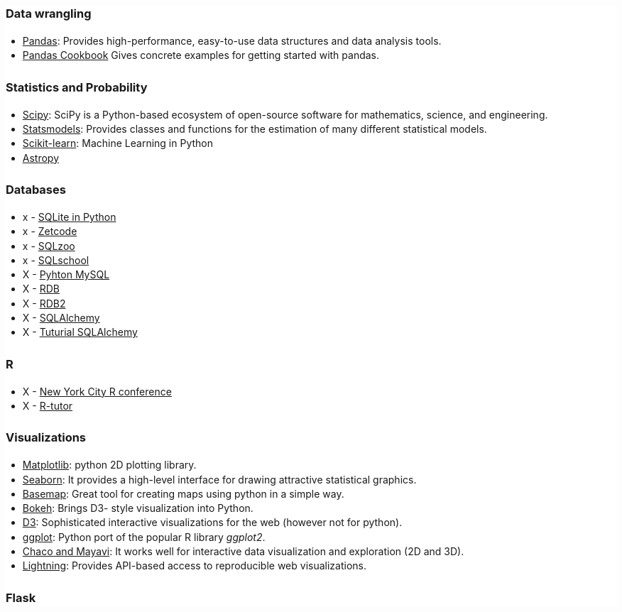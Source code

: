 
### Data wrangling

* [Pandas](http://pandas.pydata.org/): Provides high-performance, easy-to-use data structures and data analysis tools.
* [Pandas Cookbook](https://github.com/jvns/pandas-cookbook) Gives concrete examples for getting started with pandas.

### Statistics and Probability

* [Scipy](http://www.scipy.org/): SciPy is a Python-based ecosystem of open-source software for mathematics, science, and engineering.
* [Statsmodels](http://statsmodels.sourceforge.net/devel/index.html): Provides classes and functions for the estimation of many different statistical models.
* [Scikit-learn](http://scikit-learn.org/stable/index.html): Machine Learning in Python
* [Astropy](http://www.astropy.org/)

### Databases

* x - [SQLite in Python](http://sebastianraschka.com/Articles/2014_sqlite_in_python_tutorial.html)
* x - [Zetcode](http://zetcode.com/)
* x - [SQLzoo](http://sqlzoo.net/wiki/SQL_Tutorial)
* x - [SQLschool](https://sqlschool.modeanalytics.com/)
* X - [Pyhton MySQL](http://www.mysqltutorial.org/python-mysql/)
* X - [RDB](https://lagunita.stanford.edu/courses/DB/2014/SelfPaced/about)
* X - [RDB2](https://www.udacity.com/course/intro-to-relational-databases--ud197)
* X - [SQLAlchemy](http://www.sqlalchemy.org/library.html#tutorials)
* X - [Tuturial SQLAlchemy](http://pythoncentral.io/introductory-tutorial-python-sqlalchemy/)

### R

* X - [New York City R conference](http://www.rstats.nyc/2016)
* X - [R-tutor](http://www.r-tutor.com/r-introduction)

### Visualizations

* [Matplotlib](http://matplotlib.org/): python 2D plotting library.
* [Seaborn](http://stanford.edu/~mwaskom/software/seaborn/): It provides a high-level interface for drawing attractive statistical graphics.
* [Basemap](http://basemaptutorial.readthedocs.io/en/latest/index.html): Great tool for creating maps using python in a simple way.
* [Bokeh](http://bokeh.pydata.org/en/latest/): Brings D3- style visualization into Python.
* [D3](http://d3js.org/): Sophisticated interactive visualizations for the web (however not for python).
* [ggplot](http://ggplot.yhathq.com/): Python port of the popular R library *ggplot2*.
* [Chaco and Mayavi](http://code.enthought.com/projects/chaco/): It works well for interactive data visualization and exploration (2D and 3D).
* [Lightning](http://lightning-viz.org/): Provides API-based access to reproducible web visualizations.

### Flask
